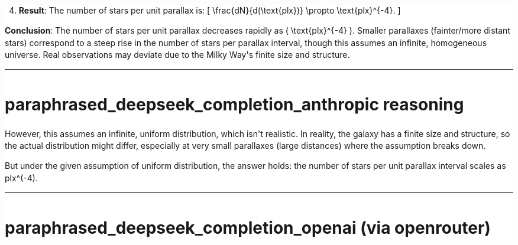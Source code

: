 4. **Result**: The number of stars per unit parallax is:
   \[
   \frac{dN}{d(\text{plx})} \propto \text{plx}^{-4}.
   \]

**Conclusion**: The number of stars per unit parallax decreases rapidly as \( \text{plx}^{-4} \). Smaller parallaxes (fainter/more distant stars) correspond to a steep rise in the number of stars per parallax interval, though this assumes an infinite, homogeneous universe. Real observations may deviate due to the Milky Way's finite size and structure.

---

# paraphrased_deepseek_completion_anthropic reasoning

However, this assumes an infinite, uniform distribution, which isn't realistic. In reality, the galaxy has a finite size and structure, so the actual distribution might differ, especially at very small parallaxes (large distances) where the assumption breaks down.

But under the given assumption of uniform distribution, the answer holds: the number of stars per unit parallax interval scales as plx^(-4).

---

# paraphrased_deepseek_completion_openai (via openrouter)
